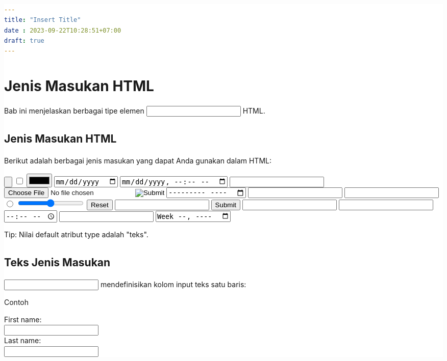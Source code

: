 ```yaml
---
title: "Insert Title"
date : 2023-09-22T10:28:51+07:00
draft: true
---
```


# Jenis Masukan HTML
Bab ini menjelaskan berbagai tipe elemen <input> HTML.

## Jenis Masukan HTML

Berikut adalah berbagai jenis masukan yang dapat Anda gunakan dalam HTML:

<input type="button">
<input type="checkbox">
<input type="color">
<input type="date">
<input type="datetime-local">
<input type="email">
<input type="file">
<input type="hidden">
<input type="image">
<input type="month">
<input type="number">
<input type="password">
<input type="radio">
<input type="range">
<input type="reset">
<input type="search">
<input type="submit">
<input type="tel">
<input type="text">
<input type="time">
<input type="url">
<input type="week">

Tip: Nilai default atribut type adalah "teks".

## Teks Jenis Masukan

<input type="text"> mendefinisikan kolom input teks satu baris:

Contoh
<form>
  <label for="fname">First name:</label><br>
  <input type="text" id="fname" name="fname"><br>
  <label for="lname">Last name:</label><br>
  <input type="text" id="lname" name="lname">
</form>
